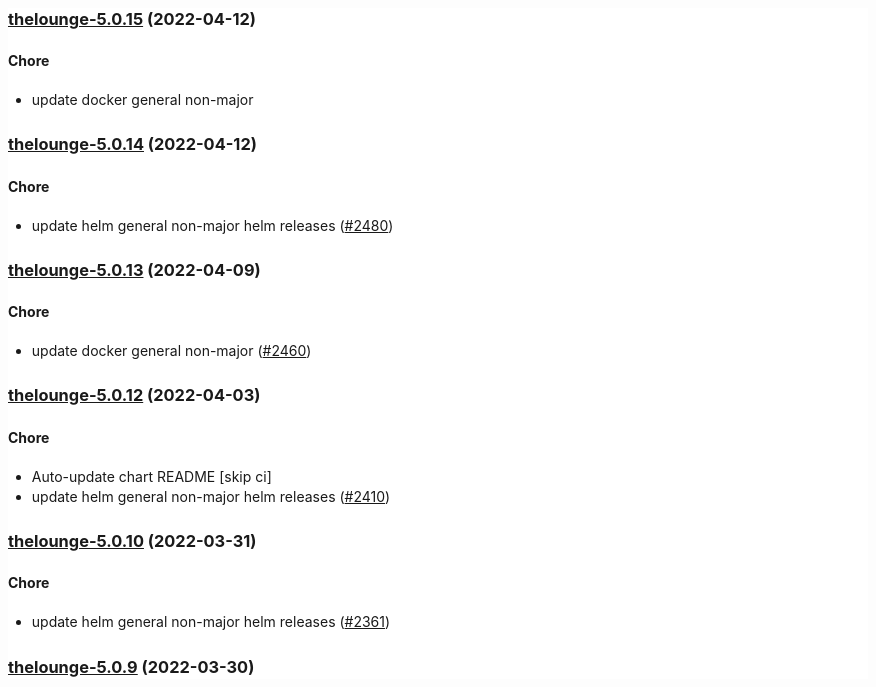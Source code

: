 

<a name="thelounge-5.0.15"></a>
### [thelounge-5.0.15](https://github.com/truecharts/apps/compare/thelounge-5.0.14...thelounge-5.0.15) (2022-04-12)

#### Chore

* update docker general non-major



<a name="thelounge-5.0.14"></a>
### [thelounge-5.0.14](https://github.com/truecharts/apps/compare/thelounge-5.0.13...thelounge-5.0.14) (2022-04-12)

#### Chore

* update helm general non-major helm releases ([#2480](https://github.com/truecharts/apps/issues/2480))



<a name="thelounge-5.0.13"></a>
### [thelounge-5.0.13](https://github.com/truecharts/apps/compare/thelounge-5.0.12...thelounge-5.0.13) (2022-04-09)

#### Chore

* update docker general non-major ([#2460](https://github.com/truecharts/apps/issues/2460))



<a name="thelounge-5.0.12"></a>
### [thelounge-5.0.12](https://github.com/truecharts/apps/compare/thelounge-5.0.11...thelounge-5.0.12) (2022-04-03)

#### Chore

* Auto-update chart README [skip ci]
* update helm general non-major helm releases ([#2410](https://github.com/truecharts/apps/issues/2410))



<a name="thelounge-5.0.10"></a>
### [thelounge-5.0.10](https://github.com/truecharts/apps/compare/thelounge-5.0.9...thelounge-5.0.10) (2022-03-31)

#### Chore

* update helm general non-major helm releases ([#2361](https://github.com/truecharts/apps/issues/2361))



<a name="thelounge-5.0.9"></a>
### [thelounge-5.0.9](https://github.com/truecharts/apps/compare/thelounge-5.0.8...thelounge-5.0.9) (2022-03-30)
